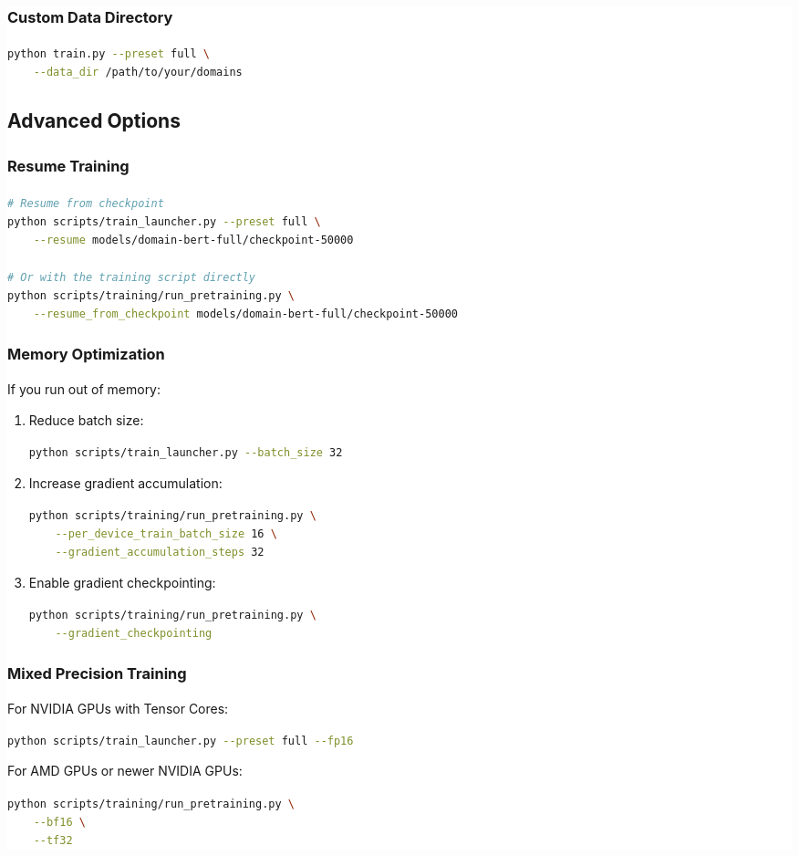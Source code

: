 ### Custom Data Directory

```bash
python train.py --preset full \
    --data_dir /path/to/your/domains
```

## Advanced Options

### Resume Training

```bash
# Resume from checkpoint
python scripts/train_launcher.py --preset full \
    --resume models/domain-bert-full/checkpoint-50000

# Or with the training script directly
python scripts/training/run_pretraining.py \
    --resume_from_checkpoint models/domain-bert-full/checkpoint-50000
```

### Memory Optimization

If you run out of memory:

1. Reduce batch size:
   ```bash
   python scripts/train_launcher.py --batch_size 32
   ```

2. Increase gradient accumulation:
   ```bash
   python scripts/training/run_pretraining.py \
       --per_device_train_batch_size 16 \
       --gradient_accumulation_steps 32
   ```

3. Enable gradient checkpointing:
   ```bash
   python scripts/training/run_pretraining.py \
       --gradient_checkpointing
   ```

### Mixed Precision Training

For NVIDIA GPUs with Tensor Cores:
```bash
python scripts/train_launcher.py --preset full --fp16
```

For AMD GPUs or newer NVIDIA GPUs:
```bash
python scripts/training/run_pretraining.py \
    --bf16 \
    --tf32
```
